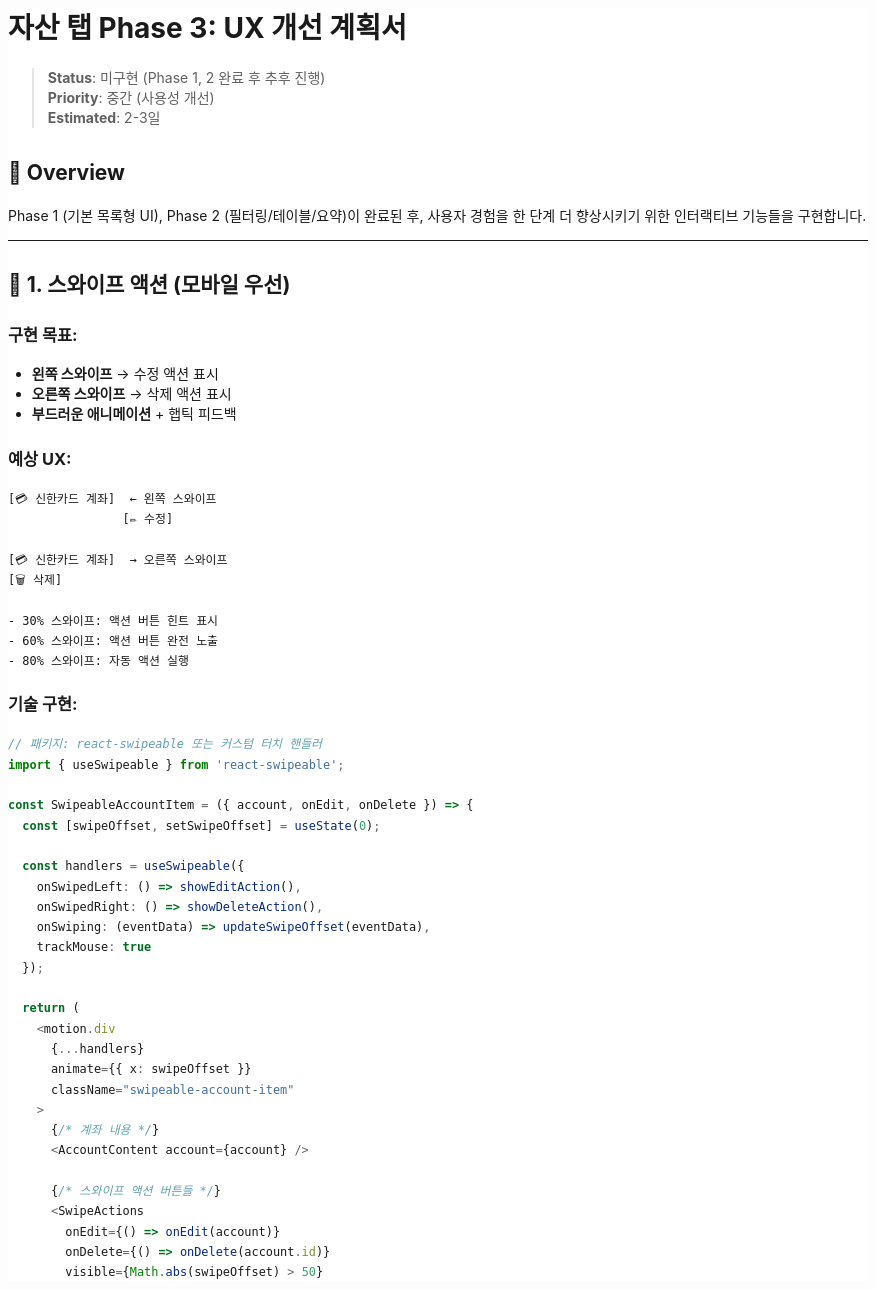 # 자산 탭 Phase 3: UX 개선 계획서

> **Status**: 미구현 (Phase 1, 2 완료 후 추후 진행)  
> **Priority**: 중간 (사용성 개선)  
> **Estimated**: 2-3일

## 📌 Overview

Phase 1 (기본 목록형 UI), Phase 2 (필터링/테이블/요약)이 완료된 후, 
사용자 경험을 한 단계 더 향상시키기 위한 인터랙티브 기능들을 구현합니다.

---

## 📱 1. 스와이프 액션 (모바일 우선)

### 구현 목표:
- **왼쪽 스와이프** → 수정 액션 표시
- **오른쪽 스와이프** → 삭제 액션 표시  
- **부드러운 애니메이션** + 햅틱 피드백

### 예상 UX:
```
[💳 신한카드 계좌]  ← 왼쪽 스와이프
                [✏️ 수정]

[💳 신한카드 계좌]  → 오른쪽 스와이프  
[🗑️ 삭제]

- 30% 스와이프: 액션 버튼 힌트 표시
- 60% 스와이프: 액션 버튼 완전 노출
- 80% 스와이프: 자동 액션 실행
```

### 기술 구현:
```typescript
// 패키지: react-swipeable 또는 커스텀 터치 핸들러
import { useSwipeable } from 'react-swipeable';

const SwipeableAccountItem = ({ account, onEdit, onDelete }) => {
  const [swipeOffset, setSwipeOffset] = useState(0);
  
  const handlers = useSwipeable({
    onSwipedLeft: () => showEditAction(),
    onSwipedRight: () => showDeleteAction(),
    onSwiping: (eventData) => updateSwipeOffset(eventData),
    trackMouse: true
  });
  
  return (
    <motion.div
      {...handlers}
      animate={{ x: swipeOffset }}
      className="swipeable-account-item"
    >
      {/* 계좌 내용 */}
      <AccountContent account={account} />
      
      {/* 스와이프 액션 버튼들 */}
      <SwipeActions 
        onEdit={() => onEdit(account)}
        onDelete={() => onDelete(account.id)}
        visible={Math.abs(swipeOffset) > 50}
```
